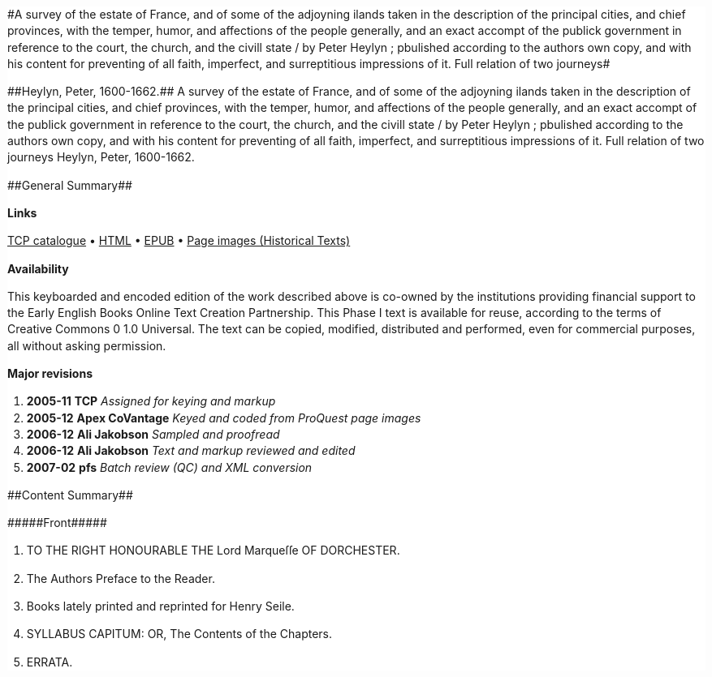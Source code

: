 #A survey of the estate of France, and of some of the adjoyning ilands taken in the description of the principal cities, and chief provinces, with the temper, humor, and affections of the people generally, and an exact accompt of the publick government in reference to the court, the church, and the civill state / by Peter Heylyn ; pbulished according to the authors own copy, and with his content for preventing of all faith, imperfect, and surreptitious impressions of it. Full relation of two journeys#

##Heylyn, Peter, 1600-1662.##
A survey of the estate of France, and of some of the adjoyning ilands taken in the description of the principal cities, and chief provinces, with the temper, humor, and affections of the people generally, and an exact accompt of the publick government in reference to the court, the church, and the civill state / by Peter Heylyn ; pbulished according to the authors own copy, and with his content for preventing of all faith, imperfect, and surreptitious impressions of it.
Full relation of two journeys
Heylyn, Peter, 1600-1662.

##General Summary##

**Links**

[TCP catalogue](http://www.ota.ox.ac.uk/tcp/)  • 
[HTML](http://tei.it.ox.ac.uk/tcp/Texts-HTML/free/A43/A43553.html)  • 
[EPUB](http://tei.it.ox.ac.uk/tcp/Texts-EPUB/free/A43/A43553.epub) • 
[Page images (Historical Texts)](https://data.historicaltexts.jisc.ac.uk/view?pubId=eebo-12148310e&pageId=eebo-12148310e-55011-1)

**Availability**

This keyboarded and encoded edition of the
	       work described above is co-owned by the institutions
	       providing financial support to the Early English Books
	       Online Text Creation Partnership. This Phase I text is
	       available for reuse, according to the terms of Creative
	       Commons 0 1.0 Universal. The text can be copied,
	       modified, distributed and performed, even for
	       commercial purposes, all without asking permission.

**Major revisions**

1. __2005-11__ __TCP__ *Assigned for keying and markup*
1. __2005-12__ __Apex CoVantage__ *Keyed and coded from ProQuest page images*
1. __2006-12__ __Ali Jakobson__ *Sampled and proofread*
1. __2006-12__ __Ali Jakobson__ *Text and markup reviewed and edited*
1. __2007-02__ __pfs__ *Batch review (QC) and XML conversion*

##Content Summary##

#####Front#####

1. TO THE RIGHT HONOURABLE THE Lord Marqueſſe OF DORCHESTER.

1. The Authors Preface to the Reader.

1. Books lately printed and reprinted for Henry Seile.

1. SYLLABUS CAPITUM: OR, The Contents of the Chapters.

1. ERRATA.
